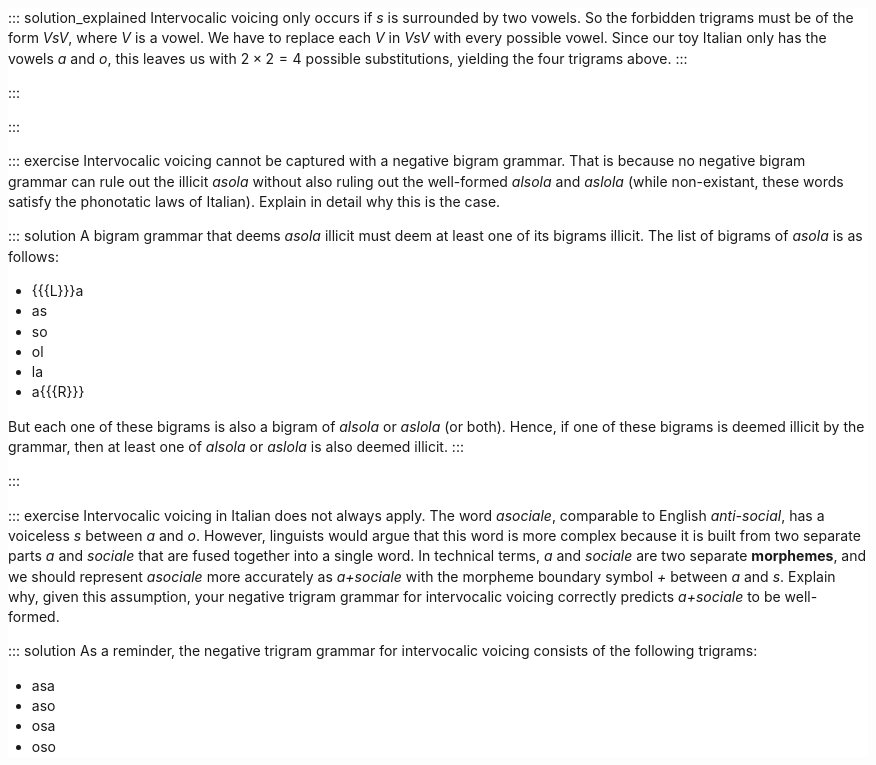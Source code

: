 ::: solution_explained
Intervocalic voicing only occurs if *s* is surrounded by two vowels.
So the forbidden trigrams must be of the form *VsV*, where *V* is a vowel.
We have to replace each *V* in *VsV* with every possible vowel.
Since our toy Italian only has the vowels *a* and *o*, this leaves us with $2 \times 2 = 4$ possible substitutions, yielding the four trigrams above.
:::

:::

:::

::: exercise
Intervocalic voicing cannot be captured with a negative bigram grammar.
That is because no negative bigram grammar can rule out the illicit *asola* without also ruling out the well-formed *alsola* and *aslola* (while non-existant, these words satisfy the phonotatic laws of Italian).
Explain in detail why this is the case.

::: solution
A bigram grammar that deems *asola* illicit must deem at least one of its bigrams illicit.
The list of bigrams of *asola* is as follows:

- {{{L}}}a
- as
- so
- ol
- la
- a{{{R}}}

But each one of these bigrams is also a bigram of *alsola* or *aslola* (or both).
Hence, if one of these bigrams is deemed illicit by the grammar, then at least one of *alsola* or *aslola* is also deemed illicit.
:::

:::

::: exercise
Intervocalic voicing in Italian does not always apply.
The word *asociale*, comparable to English *anti-social*, has a voiceless *s* between *a* and *o*.
However, linguists would argue that this word is more complex because it is built from two separate parts *a* and *sociale* that are fused together into a single word.
In technical terms, *a* and *sociale* are two separate **morphemes**, and we should represent *asociale* more accurately as *a+sociale* with the morpheme boundary symbol *+* between *a* and *s*.
Explain why, given this assumption, your negative trigram grammar for intervocalic voicing correctly predicts *a+sociale* to be well-formed.

::: solution
As a reminder, the negative trigram grammar for intervocalic voicing consists of the following trigrams:

- asa
- aso
- osa
- oso
